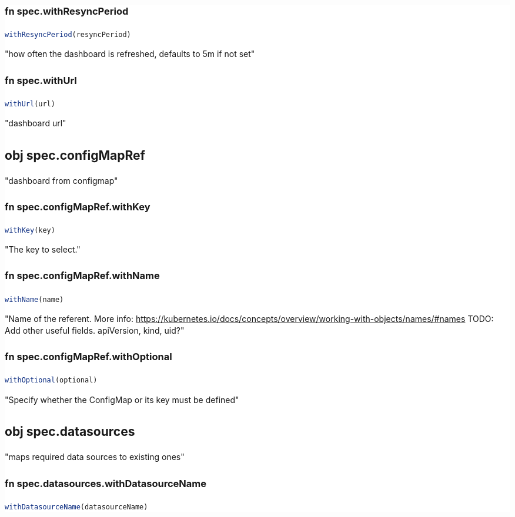 ### fn spec.withResyncPeriod

```ts
withResyncPeriod(resyncPeriod)
```

"how often the dashboard is refreshed, defaults to 5m if not set"

### fn spec.withUrl

```ts
withUrl(url)
```

"dashboard url"

## obj spec.configMapRef

"dashboard from configmap"

### fn spec.configMapRef.withKey

```ts
withKey(key)
```

"The key to select."

### fn spec.configMapRef.withName

```ts
withName(name)
```

"Name of the referent. More info: https://kubernetes.io/docs/concepts/overview/working-with-objects/names/#names TODO: Add other useful fields. apiVersion, kind, uid?"

### fn spec.configMapRef.withOptional

```ts
withOptional(optional)
```

"Specify whether the ConfigMap or its key must be defined"

## obj spec.datasources

"maps required data sources to existing ones"

### fn spec.datasources.withDatasourceName

```ts
withDatasourceName(datasourceName)
```


